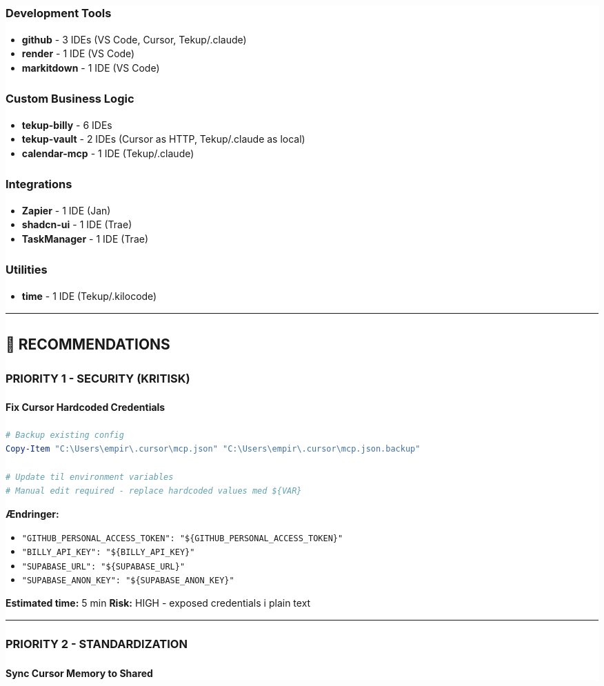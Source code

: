 ### Development Tools

- **github** - 3 IDEs (VS Code, Cursor, Tekup/.claude)
- **render** - 1 IDE (VS Code)
- **markitdown** - 1 IDE (VS Code)

### Custom Business Logic

- **tekup-billy** - 6 IDEs
- **tekup-vault** - 2 IDEs (Cursor as HTTP, Tekup/.claude as local)
- **calendar-mcp** - 1 IDE (Tekup/.claude)

### Integrations

- **Zapier** - 1 IDE (Jan)
- **shadcn-ui** - 1 IDE (Trae)
- **TaskManager** - 1 IDE (Trae)

### Utilities

- **time** - 1 IDE (Tekup/.kilocode)

---

## 🎯 RECOMMENDATIONS

### PRIORITY 1 - SECURITY (KRITISK)

#### Fix Cursor Hardcoded Credentials

```powershell
# Backup existing config
Copy-Item "C:\Users\empir\.cursor\mcp.json" "C:\Users\empir\.cursor\mcp.json.backup"

# Update til environment variables
# Manual edit required - replace hardcoded values med ${VAR}
```

**Ændringer:**

- `"GITHUB_PERSONAL_ACCESS_TOKEN": "${GITHUB_PERSONAL_ACCESS_TOKEN}"`
- `"BILLY_API_KEY": "${BILLY_API_KEY}"`
- `"SUPABASE_URL": "${SUPABASE_URL}"`
- `"SUPABASE_ANON_KEY": "${SUPABASE_ANON_KEY}"`

**Estimated time:** 5 min
**Risk:** HIGH - exposed credentials i plain text

---

### PRIORITY 2 - STANDARDIZATION

#### Sync Cursor Memory to Shared
